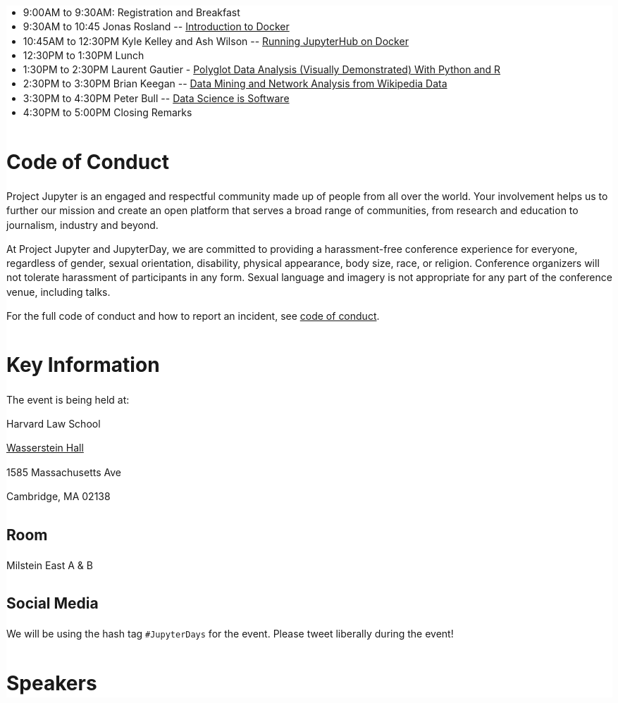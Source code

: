 * 9:00AM to 9:30AM:    Registration and Breakfast
* 9:30AM to 10:45	     Jonas Rosland -- [Introduction to Docker](container.training)
* 10:45AM to 12:30PM	 Kyle Kelley and Ash Wilson -- [Running JupyterHub on Docker](https://jupyterhub.surge.sh)
* 12:30PM to 1:30PM	   Lunch
* 1:30PM	to 2:30PM	   Laurent Gautier -  [Polyglot Data Analysis (Visually Demonstrated) With Python and R]( http://lgautier.github.io/jpd-pdapr-slides/)
* 2:30PM to	3:30PM	   Brian Keegan -- [Data Mining and Network Analysis from Wikipedia Data](https://github.com/brianckeegan/Wikipedia-Network-Analysis/blob/master/Wikipedia%20Network%20Analysis.ipynb)
* 3:30PM to 4:30PM	   Peter Bull -- [Data Science is Software](https://github.com/pjbull/data-science-is-software/blob/master/notebooks/data-science-is-software-talk.ipynb)
* 4:30PM to 5:00PM	   Closing Remarks

# Code of Conduct

Project Jupyter is an engaged and respectful community made up of people from all over the world. Your involvement helps us to further our mission and create an open platform that serves a broad range of communities, from research and education to journalism, industry and beyond.

At Project Jupyter and JupyterDay, we are committed to providing a harassment-free conference experience for everyone, regardless of gender, sexual orientation, disability, physical appearance, body size, race, or religion. Conference organizers will not tolerate harassment of participants in any form. Sexual language and imagery is not appropriate for any part of the conference venue, including talks.

For the full code of conduct and how to report an incident, see [code of conduct](code_of_conduct.md).


# Key Information

The event is being held at:

Harvard Law School

[Wasserstein Hall](https://goo.gl/maps/K1ziSzLsmY32)

1585 Massachusetts Ave

Cambridge, MA 02138

## Room

Milstein East A & B


## Social Media

We will be using the hash tag `#JupyterDays` for the event. Please tweet liberally during the event!


# Speakers
